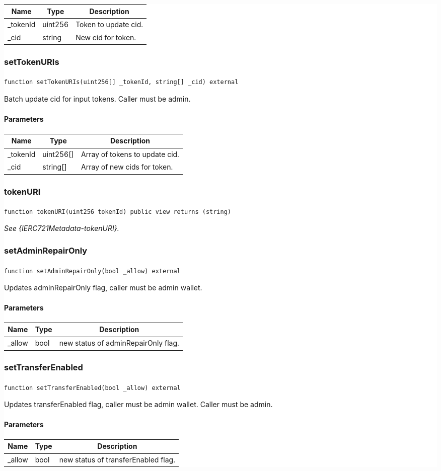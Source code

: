 | Name | Type | Description |
| ---- | ---- | ----------- |
| _tokenId | uint256 | Token to update cid. |
| _cid | string | New cid for token. |

### setTokenURIs

```solidity
function setTokenURIs(uint256[] _tokenId, string[] _cid) external
```

Batch update cid for input tokens. Caller must be admin.

#### Parameters

| Name | Type | Description |
| ---- | ---- | ----------- |
| _tokenId | uint256[] | Array of tokens to update cid. |
| _cid | string[] | Array of new cids for token. |

### tokenURI

```solidity
function tokenURI(uint256 tokenId) public view returns (string)
```

_See {IERC721Metadata-tokenURI}._

### setAdminRepairOnly

```solidity
function setAdminRepairOnly(bool _allow) external
```

Updates adminRepairOnly flag, caller must be admin wallet.

#### Parameters

| Name | Type | Description |
| ---- | ---- | ----------- |
| _allow | bool | new status of adminRepairOnly flag. |

### setTransferEnabled

```solidity
function setTransferEnabled(bool _allow) external
```

Updates transferEnabled flag, caller must be admin wallet. Caller must be admin.

#### Parameters

| Name | Type | Description |
| ---- | ---- | ----------- |
| _allow | bool | new status of transferEnabled flag. |
